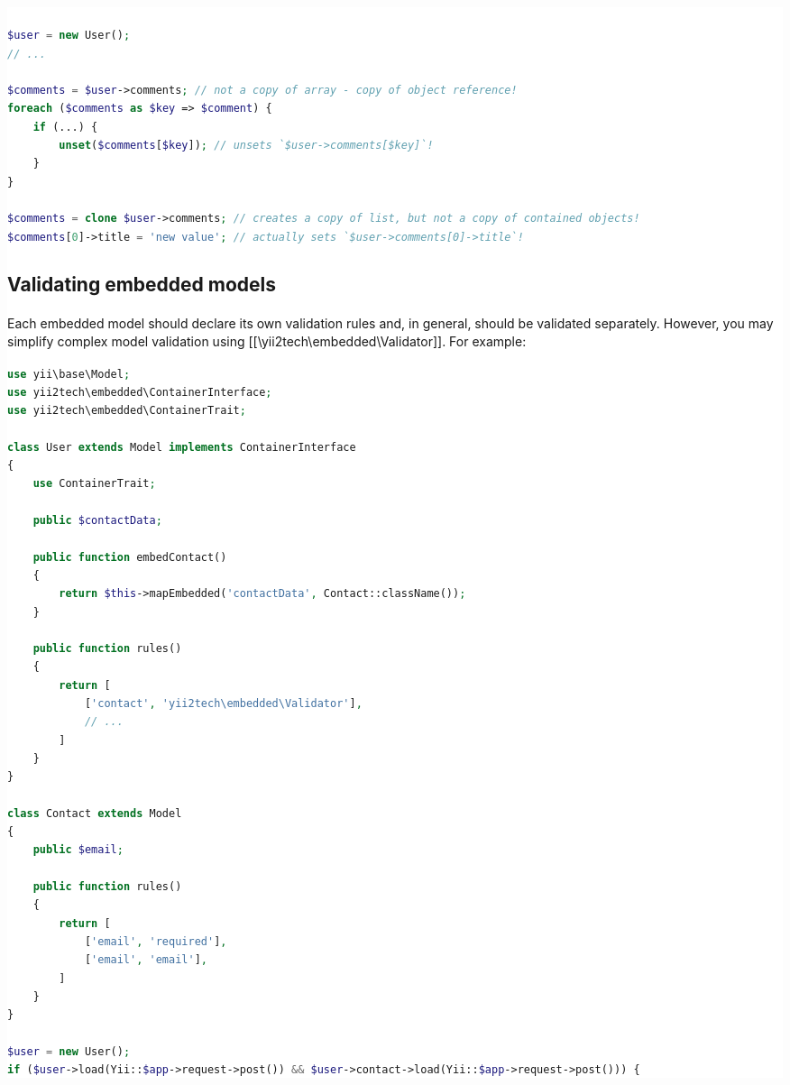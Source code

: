 ```php

$user = new User();
// ...

$comments = $user->comments; // not a copy of array - copy of object reference!
foreach ($comments as $key => $comment) {
    if (...) {
        unset($comments[$key]); // unsets `$user->comments[$key]`!
    }
}

$comments = clone $user->comments; // creates a copy of list, but not a copy of contained objects!
$comments[0]->title = 'new value'; // actually sets `$user->comments[0]->title`!
```


## Validating embedded models <span id="validating-embedded-models"></span>

Each embedded model should declare its own validation rules and, in general, should be validated separately.
However, you may simplify complex model validation using [[\yii2tech\embedded\Validator]].
For example:

```php
use yii\base\Model;
use yii2tech\embedded\ContainerInterface;
use yii2tech\embedded\ContainerTrait;

class User extends Model implements ContainerInterface
{
    use ContainerTrait;

    public $contactData;

    public function embedContact()
    {
        return $this->mapEmbedded('contactData', Contact::className());
    }

    public function rules()
    {
        return [
            ['contact', 'yii2tech\embedded\Validator'],
            // ...
        ]
    }
}

class Contact extends Model
{
    public $email;

    public function rules()
    {
        return [
            ['email', 'required'],
            ['email', 'email'],
        ]
    }
}

$user = new User();
if ($user->load(Yii::$app->request->post()) && $user->contact->load(Yii::$app->request->post())) {
```